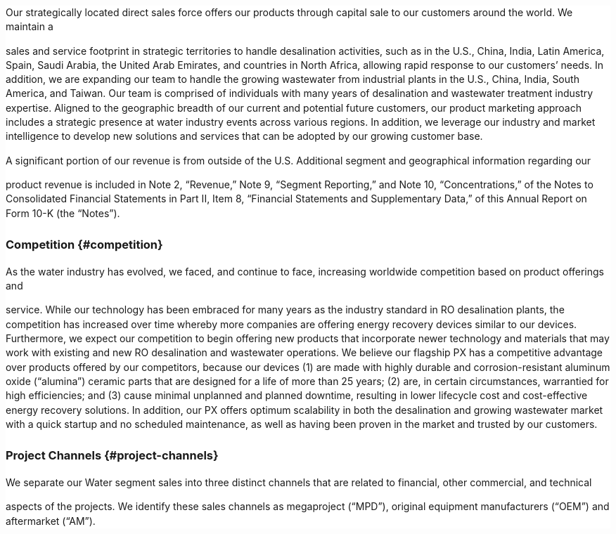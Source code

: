 Our strategically located direct sales force offers our products through capital sale to our customers around the world. We maintain a

sales and service footprint in strategic territories to handle desalination activities, such as in the U.S., China, India, Latin America, Spain,
Saudi Arabia, the United Arab Emirates, and countries in North Africa, allowing rapid response to our customers’ needs. In addition, we are
expanding our team to handle the growing wastewater from industrial plants in the U.S., China, India, South America, and Taiwan. Our team
is comprised of individuals with many years of desalination and wastewater treatment industry expertise. Aligned to the geographic breadth
of our current and potential future customers, our product marketing approach includes a strategic presence at water industry events across
various regions. In addition, we leverage our industry and market intelligence to develop new solutions and services that can be adopted by
our growing customer base.

A significant portion of our revenue is from outside of the U.S. Additional segment and geographical information regarding our

product revenue is included in Note 2, “Revenue,” Note 9, “Segment Reporting,” and Note 10, “Concentrations,” of the Notes to Consolidated
Financial Statements in Part II, Item 8, “Financial Statements and Supplementary Data,” of this Annual Report on Form 10-K (the “Notes”).
### Competition {#competition}

As the water industry has evolved, we faced, and continue to face, increasing worldwide competition based on product offerings and

service. While our technology has been embraced for many years as the industry standard in RO desalination plants, the competition has
increased over time whereby more companies are offering energy recovery devices similar to our devices. Furthermore, we expect our
competition to begin offering new products that incorporate newer technology and materials that may work with existing and new RO
desalination and wastewater operations. We believe our flagship PX has a competitive advantage over products offered by our competitors,
because our devices (1) are made with highly durable and corrosion-resistant aluminum oxide (“alumina”) ceramic parts that are designed for
a life of more than 25 years; (2) are, in certain circumstances, warrantied for high efficiencies; and (3) cause minimal unplanned and planned
downtime, resulting in lower lifecycle cost and cost-effective energy recovery solutions. In addition, our PX offers optimum scalability in both
the desalination and growing wastewater market with a quick startup and no scheduled maintenance, as well as having been proven in the
market and trusted by our customers.
### Project Channels {#project-channels}

We separate our Water segment sales into three distinct channels that are related to financial, other commercial, and technical

aspects of the projects. We identify these sales channels as megaproject (“MPD”), original equipment manufacturers (“OEM”) and
aftermarket (“AM”).
